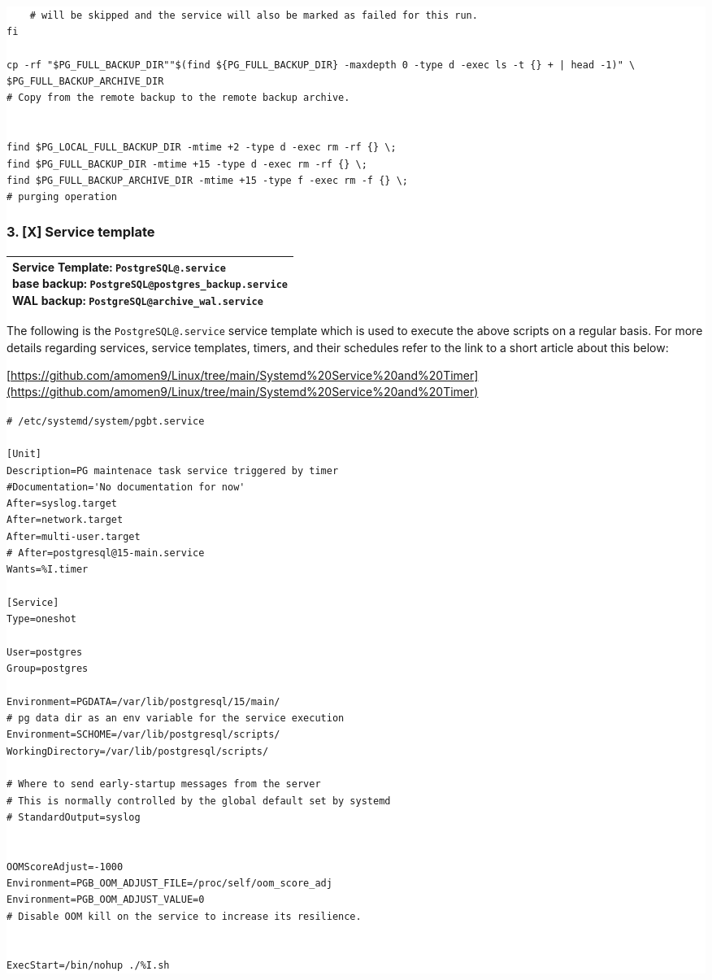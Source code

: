```shell
	# will be skipped and the service will also be marked as failed for this run.
fi

cp -rf "$PG_FULL_BACKUP_DIR""$(find ${PG_FULL_BACKUP_DIR} -maxdepth 0 -type d -exec ls -t {} + | head -1)" \
$PG_FULL_BACKUP_ARCHIVE_DIR
# Copy from the remote backup to the remote backup archive.


find $PG_LOCAL_FULL_BACKUP_DIR -mtime +2 -type d -exec rm -rf {} \;
find $PG_FULL_BACKUP_DIR -mtime +15 -type d -exec rm -rf {} \;
find $PG_FULL_BACKUP_ARCHIVE_DIR -mtime +15 -type f -exec rm -f {} \;
# purging operation
```

### 3. [X] Service template

|<div align="left">Service Template: `PostgreSQL@.service`<br/>base backup: `PostgreSQL@postgres_backup.service`<br/>WAL backup: `PostgreSQL@archive_wal.service`</div>|
|:-:|

The following is the `PostgreSQL@.service` service template which is used to execute the above scripts on a regular basis. For more details regarding services, service templates, timers, and their schedules refer to the link to a short article about this below:

[https://github.com/amomen9/Linux/tree/main/Systemd%20Service%20and%20Timer](https://github.com/amomen9/Linux/tree/main/Systemd%20Service%20and%20Timer)

```shell
# /etc/systemd/system/pgbt.service

[Unit]
Description=PG maintenace task service triggered by timer
#Documentation='No documentation for now'
After=syslog.target
After=network.target
After=multi-user.target
# After=postgresql@15-main.service
Wants=%I.timer

[Service]
Type=oneshot

User=postgres
Group=postgres

Environment=PGDATA=/var/lib/postgresql/15/main/
# pg data dir as an env variable for the service execution
Environment=SCHOME=/var/lib/postgresql/scripts/
WorkingDirectory=/var/lib/postgresql/scripts/

# Where to send early-startup messages from the server
# This is normally controlled by the global default set by systemd
# StandardOutput=syslog


OOMScoreAdjust=-1000
Environment=PGB_OOM_ADJUST_FILE=/proc/self/oom_score_adj
Environment=PGB_OOM_ADJUST_VALUE=0
# Disable OOM kill on the service to increase its resilience.


ExecStart=/bin/nohup ./%I.sh

```